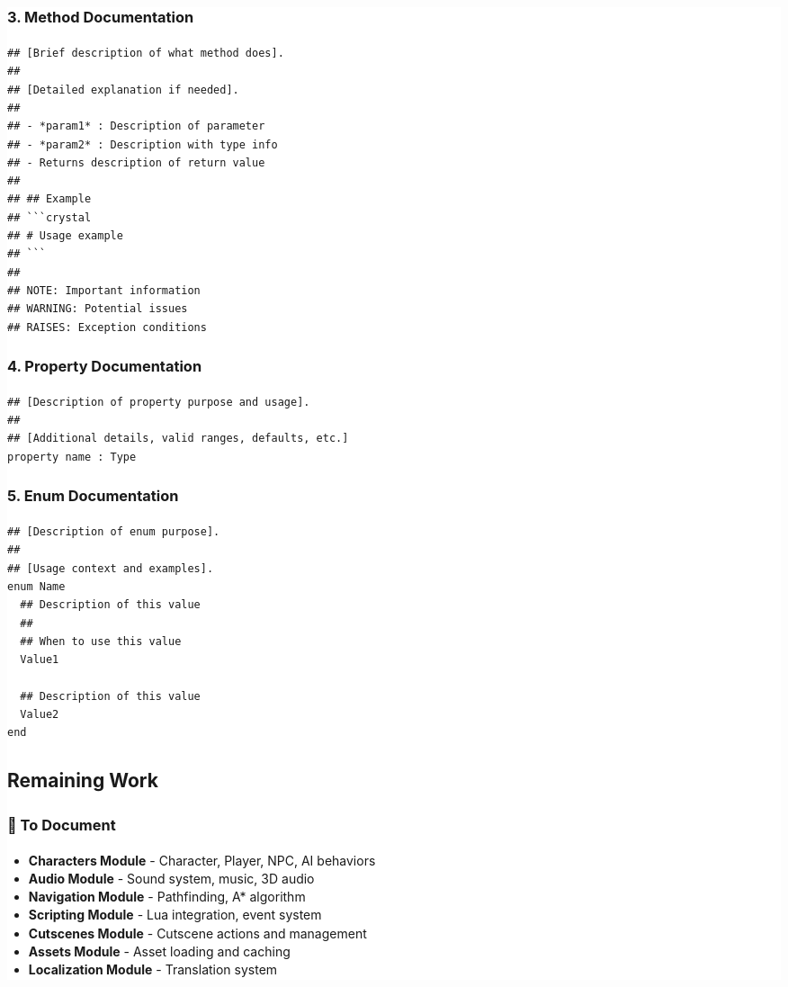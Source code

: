 ### 3. Method Documentation
```crystal
## [Brief description of what method does].
##
## [Detailed explanation if needed].
##
## - *param1* : Description of parameter
## - *param2* : Description with type info
## - Returns description of return value
##
## ## Example
## ```crystal
## # Usage example
## ```
##
## NOTE: Important information
## WARNING: Potential issues
## RAISES: Exception conditions
```

### 4. Property Documentation
```crystal
## [Description of property purpose and usage].
##
## [Additional details, valid ranges, defaults, etc.]
property name : Type
```

### 5. Enum Documentation
```crystal
## [Description of enum purpose].
##
## [Usage context and examples].
enum Name
  ## Description of this value
  ##
  ## When to use this value
  Value1
  
  ## Description of this value
  Value2
end
```

## Remaining Work

### 📝 To Document
- **Characters Module** - Character, Player, NPC, AI behaviors
- **Audio Module** - Sound system, music, 3D audio
- **Navigation Module** - Pathfinding, A* algorithm
- **Scripting Module** - Lua integration, event system
- **Cutscenes Module** - Cutscene actions and management
- **Assets Module** - Asset loading and caching
- **Localization Module** - Translation system
